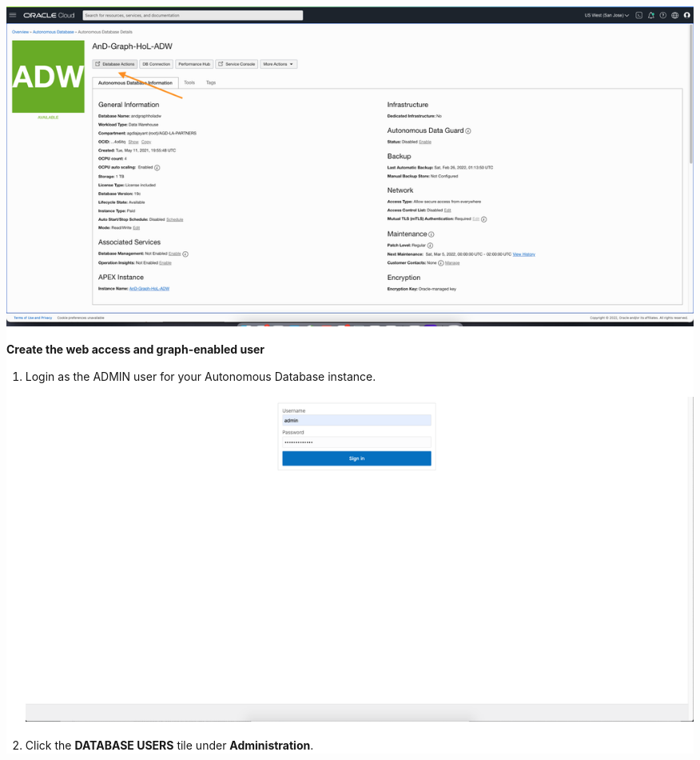    ![ALT text is not available for this image](images/open-database-actions.png " ")

**Create the web access and graph-enabled user**

1. Login as the ADMIN user for your Autonomous Database instance. 

    ![ALT text is not available for this image](./images/login.png " ")

2. Click  the **DATABASE USERS** tile under **Administration**. 
   